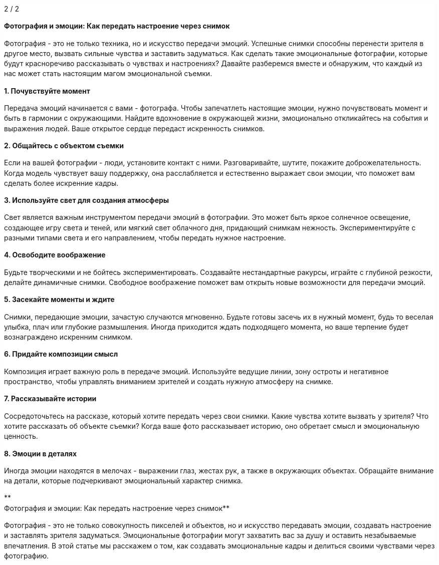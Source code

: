2 / 2

**Фотография и эмоции: Как передать настроение через снимок**

Фотография - это не только техника, но и искусство передачи эмоций. Успешные снимки способны перенести зрителя в другое место, вызвать сильные чувства и заставить задуматься. Как сделать такие эмоциональные фотографии, которые будут красноречиво рассказывать о чувствах и настроениях? Давайте разберемся вместе и обнаружим, что каждый из нас может стать настоящим магом эмоциональной съемки.

**1. Почувствуйте момент**

Передача эмоций начинается с вами - фотографа. Чтобы запечатлеть настоящие эмоции, нужно почувствовать момент и быть в гармонии с окружающими. Найдите вдохновение в окружающей жизни, эмоционально откликайтесь на события и выражения людей. Ваше открытое сердце передаст искренность снимков.

**2. Общайтесь с объектом съемки**

Если на вашей фотографии - люди, установите контакт с ними. Разговаривайте, шутите, покажите доброжелательность. Когда модель чувствует вашу поддержку, она расслабляется и естественно выражает свои эмоции, что поможет вам сделать более искренние кадры.

**3. Используйте свет для создания атмосферы**

Свет является важным инструментом передачи эмоций в фотографии. Это может быть яркое солнечное освещение, создающее игру света и теней, или мягкий свет облачного дня, придающий снимкам нежность. Экспериментируйте с разными типами света и его направлением, чтобы передать нужное настроение.

**4. Освободите воображение**

Будьте творческими и не бойтесь экспериментировать. Создавайте нестандартные ракурсы, играйте с глубиной резкости, делайте динамичные снимки. Свободное воображение поможет вам открыть новые возможности для передачи эмоций.

**5. Засекайте моменты и ждите**

Снимки, передающие эмоции, зачастую случаются мгновенно. Будьте готовы засечь их в нужный момент, будь то веселая улыбка, плач или глубокие размышления. Иногда приходится ждать подходящего момента, но ваше терпение будет вознаграждено искренним снимком.

**6. Придайте композиции смысл**

Композиция играет важную роль в передаче эмоций. Используйте ведущие линии, зону остроты и негативное пространство, чтобы управлять вниманием зрителей и создать нужную атмосферу на снимке.

**7. Рассказывайте истории**

Сосредоточьтесь на рассказе, который хотите передать через свои снимки. Какие чувства хотите вызвать у зрителя? Что хотите рассказать об объекте съемки? Когда ваше фото рассказывает историю, оно обретает смысл и эмоциональную ценность.

**8. Эмоции в деталях**

Иногда эмоции находятся в мелочах - выражении глаз, жестах рук, а также в окружающих объектах. Обращайте внимание на детали, которые подчеркивают эмоциональный характер снимка.


**  
Фотография и эмоции: Как передать настроение через снимок**

Фотография - это не только совокупность пикселей и объектов, но и искусство передавать эмоции, создавать настроение и заставлять зрителя задуматься. Эмоциональные фотографии могут захватить вас за душу и оставить незабываемые впечатления. В этой статье мы расскажем о том, как создавать эмоциональные кадры и делиться своими чувствами через фотографию.
